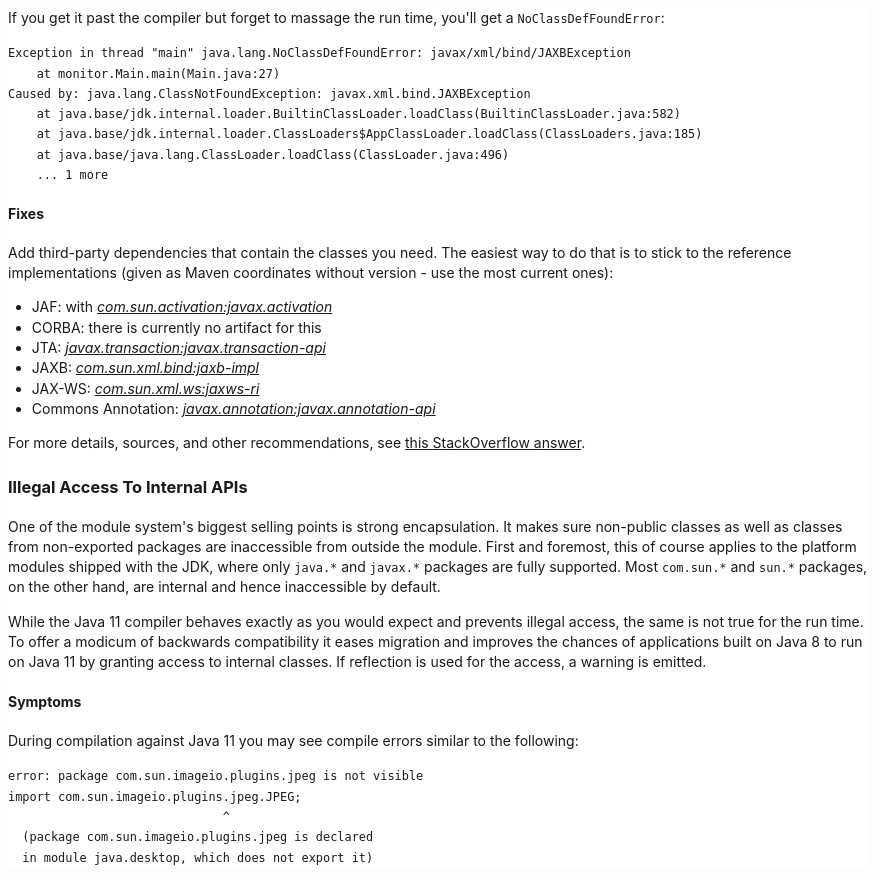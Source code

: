 If you get it past the compiler but forget to massage the run time, you'll get a `NoClassDefFoundError`:

```shell
Exception in thread "main" java.lang.NoClassDefFoundError: javax/xml/bind/JAXBException
	at monitor.Main.main(Main.java:27)
Caused by: java.lang.ClassNotFoundException: javax.xml.bind.JAXBException
	at java.base/jdk.internal.loader.BuiltinClassLoader.loadClass(BuiltinClassLoader.java:582)
	at java.base/jdk.internal.loader.ClassLoaders$AppClassLoader.loadClass(ClassLoaders.java:185)
	at java.base/java.lang.ClassLoader.loadClass(ClassLoader.java:496)
	... 1 more
```

#### Fixes

Add third-party dependencies that contain the classes you need.
The easiest way to do that is to stick to the reference implementations (given as Maven coordinates without version - use the most current ones):

-   JAF: with [*com.sun.activation:javax.activation*](https://search.maven.org/search?q=g:com.sun.activation%20AND%20a:javax.activation&core=gav)
-   CORBA: there is currently no artifact for this
-   JTA: [*javax.transaction:javax.transaction-api*](https://search.maven.org/search?q=g:javax.transaction%20AND%20a:javax.transaction-api&core=gav)
-   JAXB: [*com.sun.xml.bind:jaxb-impl*](https://search.maven.org/search?q=g:com.sun.xml.bind%20AND%20a:jaxb-impl&core=gav)
-   JAX-WS: [*com.sun.xml.ws:jaxws-ri*](https://search.maven.org/search?q=g:com.sun.xml.ws%20AND%20a:jaxws-ri&core=gav)
-   Commons Annotation: [*javax.annotation:javax.annotation-api*](https://search.maven.org/search?q=g:javax.annotation%20AND%20a:javax.annotation-api&core=gav)

For more details, sources, and other recommendations, see [this StackOverflow answer](https://stackoverflow.com/a/48204154/2525313).

### Illegal Access To Internal APIs

One of the module system's biggest selling points is strong encapsulation.
It makes sure non-public classes as well as classes from non-exported packages are inaccessible from outside the module.
First and foremost, this of course applies to the platform modules shipped with the JDK, where only `java.*` and `javax.*` packages are fully supported.
Most `com.sun.*` and `sun.*` packages, on the other hand, are internal and hence inaccessible by default.

While the Java 11 compiler behaves exactly as you would expect and prevents illegal access, the same is not true for the run time.
To offer a modicum of backwards compatibility it eases migration and improves the chances of applications built on Java 8 to run on Java 11 by granting access to internal classes.
If reflection is used for the access, a warning is emitted.

#### Symptoms

During compilation against Java 11 you may see compile errors similar to the following:

```shell
error: package com.sun.imageio.plugins.jpeg is not visible
import com.sun.imageio.plugins.jpeg.JPEG;
					          ^
  (package com.sun.imageio.plugins.jpeg is declared
  in module java.desktop, which does not export it)
```
